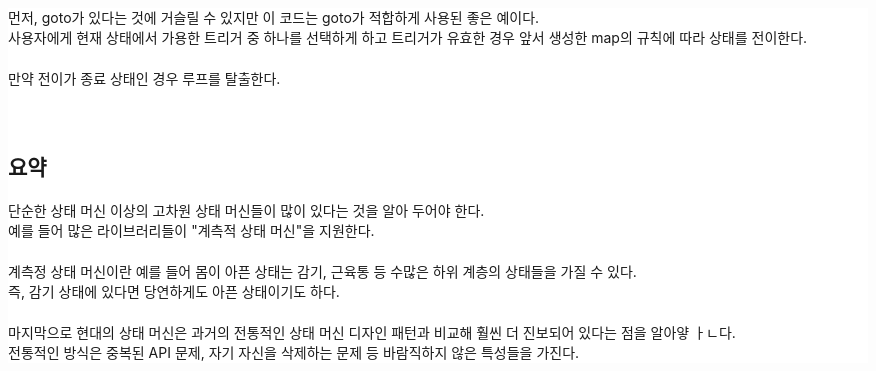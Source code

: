 먼저, goto가 있다는 것에 거슬릴 수 있지만 이 코드는 goto가 적합하게 사용된 좋은 예이다.
<br>
사용자에게 현재 상태에서 가용한 트리거 중 하나를 선택하게 하고 트리거가 유효한 경우 앞서 생성한 map의 규칙에 따라 상태를 전이한다.
<br>
<br>
만약 전이가 종료 상태인 경우 루프를 탈출한다.

<br>

## 요약
단순한 상태 머신 이상의 고차원 상태 머신들이 많이 있다는 것을 알아 두어야 한다.
<br>
예를 들어 많은 라이브러리들이 "계측적 상태 머신"을 지원한다.
<br>
<br>
계측정 상태 머신이란 예를 들어 몸이 아픈 상태는 감기, 근육통 등 수많은 하위 계층의 상태들을 가질 수 있다.
<br>
즉, 감기 상태에 있다면 당연하게도 아픈 상태이기도 하다.
<br>
<br>
마지막으로 현대의 상태 머신은 과거의 전통적인 상태 머신 디자인 패턴과 비교해 훨씬 더 진보되어 있다는 점을 알아얗 ㅏㄴ다.
<br>
전통적인 방식은 중복된 API 문제, 자기 자신을 삭제하는 문제 등 바람직하지 않은 특성들을 가진다.
